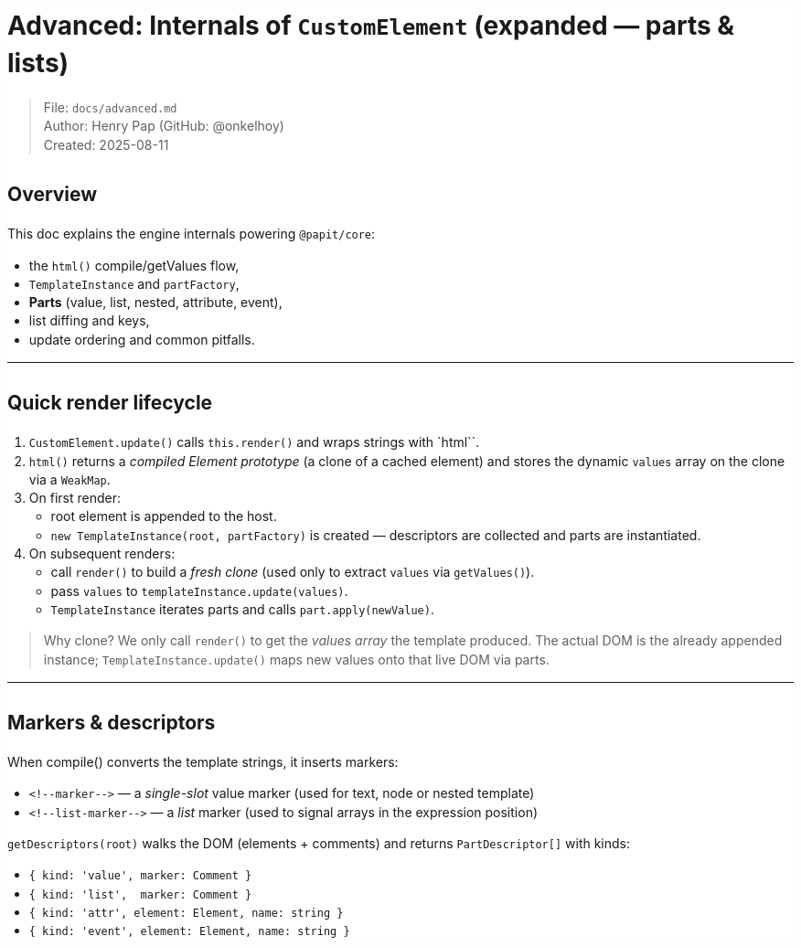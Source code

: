 # Advanced: Internals of `CustomElement` (expanded — parts & lists)

> File: `docs/advanced.md`  
> Author: Henry Pap (GitHub: @onkelhoy)  
> Created: 2025-08-11

## Overview

This doc explains the engine internals powering `@papit/core`:
- the `html()` compile/getValues flow,
- `TemplateInstance` and `partFactory`,
- **Parts** (value, list, nested, attribute, event),
- list diffing and keys,
- update ordering and common pitfalls.

---

## Quick render lifecycle

1. `CustomElement.update()` calls `this.render()` and wraps strings with `html\``.
2. `html()` returns a *compiled Element prototype* (a clone of a cached element) and stores the dynamic `values` array on the clone via a `WeakMap`.
3. On first render:
   - root element is appended to the host.
   - `new TemplateInstance(root, partFactory)` is created — descriptors are collected and parts are instantiated.
4. On subsequent renders:
   - call `render()` to build a *fresh clone* (used only to extract `values` via `getValues()`).
   - pass `values` to `templateInstance.update(values)`.
   - `TemplateInstance` iterates parts and calls `part.apply(newValue)`.

> Why clone? We only call `render()` to get the *values array* the template produced. The actual DOM is the already appended instance; `TemplateInstance.update()` maps new values onto that live DOM via parts.

---

## Markers & descriptors

When compile() converts the template strings, it inserts markers:
- `<!--marker-->` — a *single-slot* value marker (used for text, node or nested template)
- `<!--list-marker-->` — a *list* marker (used to signal arrays in the expression position)

`getDescriptors(root)` walks the DOM (elements + comments) and returns `PartDescriptor[]` with kinds:
- `{ kind: 'value', marker: Comment }`
- `{ kind: 'list',  marker: Comment }`
- `{ kind: 'attr', element: Element, name: string }`
- `{ kind: 'event', element: Element, name: string }`
